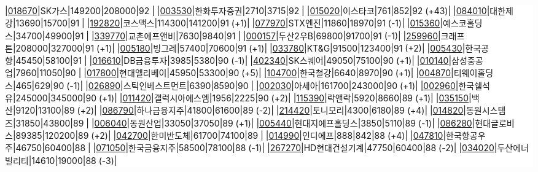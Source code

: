 |[018670](https://finance.daum.net/quotes/A018670)|SK가스|149200|208000|92 |
|[003530](https://finance.daum.net/quotes/A003530)|한화투자증권|2710|3715|92 |
|[015020](https://finance.daum.net/quotes/A015020)|이스타코|761|852|92 (+43)|
|[084010](https://finance.daum.net/quotes/A084010)|대한제강|13690|15700|91 |
|[192820](https://finance.daum.net/quotes/A192820)|코스맥스|114300|141200|91 (+1)|
|[077970](https://finance.daum.net/quotes/A077970)|STX엔진|11860|18970|91 (-1)|
|[015360](https://finance.daum.net/quotes/A015360)|예스코홀딩스|34700|49900|91 |
|[339770](https://finance.daum.net/quotes/A339770)|교촌에프앤비|7630|9840|91 |
|[000157](https://finance.daum.net/quotes/A000157)|두산2우B|69800|91700|91 (-1)|
|[259960](https://finance.daum.net/quotes/A259960)|크래프톤|208000|327000|91 (+1)|
|[005180](https://finance.daum.net/quotes/A005180)|빙그레|57400|70600|91 (+1)|
|[033780](https://finance.daum.net/quotes/A033780)|KT&G|91500|123400|91 (+2)|
|[005430](https://finance.daum.net/quotes/A005430)|한국공항|45450|58100|91 |
|[016610](https://finance.daum.net/quotes/A016610)|DB금융투자|3985|5380|90 (-1)|
|[402340](https://finance.daum.net/quotes/A402340)|SK스퀘어|49050|75100|90 (+1)|
|[010140](https://finance.daum.net/quotes/A010140)|삼성중공업|7960|11050|90 |
|[017800](https://finance.daum.net/quotes/A017800)|현대엘리베이|45950|53300|90 (+5)|
|[104700](https://finance.daum.net/quotes/A104700)|한국철강|6640|8970|90 (+1)|
|[004870](https://finance.daum.net/quotes/A004870)|티웨이홀딩스|465|629|90 (-1)|
|[026890](https://finance.daum.net/quotes/A026890)|스틱인베스트먼트|6390|8590|90 |
|[002030](https://finance.daum.net/quotes/A002030)|아세아|161700|243000|90 (+1)|
|[002960](https://finance.daum.net/quotes/A002960)|한국쉘석유|245000|345000|90 (+1)|
|[011420](https://finance.daum.net/quotes/A011420)|갤럭시아에스엠|1956|2225|90 (+2)|
|[115390](https://finance.daum.net/quotes/A115390)|락앤락|5920|8660|89 (+1)|
|[035150](https://finance.daum.net/quotes/A035150)|백산|9120|13100|89 (+2)|
|[086790](https://finance.daum.net/quotes/A086790)|하나금융지주|41800|61600|89 (-2)|
|[214420](https://finance.daum.net/quotes/A214420)|토니모리|4300|6180|89 (+4)|
|[014820](https://finance.daum.net/quotes/A014820)|동원시스템즈|31850|43800|89 |
|[006040](https://finance.daum.net/quotes/A006040)|동원산업|33050|37050|89 (+1)|
|[005440](https://finance.daum.net/quotes/A005440)|현대지에프홀딩스|3850|5110|89 (-1)|
|[086280](https://finance.daum.net/quotes/A086280)|현대글로비스|89385|120200|89 (+2)|
|[042700](https://finance.daum.net/quotes/A042700)|한미반도체|61700|74100|89 |
|[014990](https://finance.daum.net/quotes/A014990)|인디에프|888|842|88 (+4)|
|[047810](https://finance.daum.net/quotes/A047810)|한국항공우주|46750|60400|88 |
|[071050](https://finance.daum.net/quotes/A071050)|한국금융지주|58500|78100|88 (-1)|
|[267270](https://finance.daum.net/quotes/A267270)|HD현대건설기계|47750|60400|88 (-2)|
|[034020](https://finance.daum.net/quotes/A034020)|두산에너빌리티|14610|19000|88 (-3)|